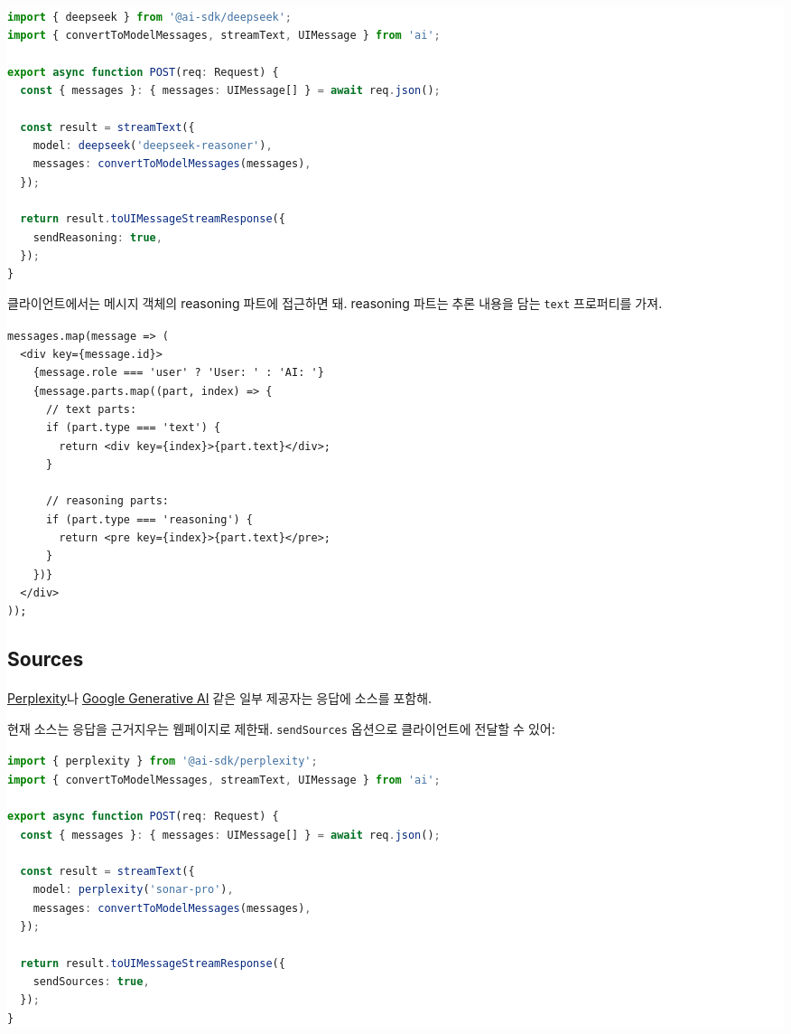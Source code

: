 ```ts filename="app/api/chat/route.ts" highlight="13"
import { deepseek } from '@ai-sdk/deepseek';
import { convertToModelMessages, streamText, UIMessage } from 'ai';

export async function POST(req: Request) {
  const { messages }: { messages: UIMessage[] } = await req.json();

  const result = streamText({
    model: deepseek('deepseek-reasoner'),
    messages: convertToModelMessages(messages),
  });

  return result.toUIMessageStreamResponse({
    sendReasoning: true,
  });
}
```

클라이언트에서는 메시지 객체의 reasoning 파트에 접근하면 돼. reasoning 파트는 추론 내용을 담는 `text` 프로퍼티를 가져.

```tsx filename="app/page.tsx"
messages.map(message => (
  <div key={message.id}>
    {message.role === 'user' ? 'User: ' : 'AI: '}
    {message.parts.map((part, index) => {
      // text parts:
      if (part.type === 'text') {
        return <div key={index}>{part.text}</div>;
      }

      // reasoning parts:
      if (part.type === 'reasoning') {
        return <pre key={index}>{part.text}</pre>;
      }
    })}
  </div>
));
```

## Sources

[Perplexity](/providers/ai-sdk-providers/perplexity#sources)나
[Google Generative AI](/providers/ai-sdk-providers/google-generative-ai#sources) 같은 일부 제공자는 응답에 소스를 포함해.

현재 소스는 응답을 근거지우는 웹페이지로 제한돼. `sendSources` 옵션으로 클라이언트에 전달할 수 있어:

```ts filename="app/api/chat/route.ts" highlight="13"
import { perplexity } from '@ai-sdk/perplexity';
import { convertToModelMessages, streamText, UIMessage } from 'ai';

export async function POST(req: Request) {
  const { messages }: { messages: UIMessage[] } = await req.json();

  const result = streamText({
    model: perplexity('sonar-pro'),
    messages: convertToModelMessages(messages),
  });

  return result.toUIMessageStreamResponse({
    sendSources: true,
  });
}
```
